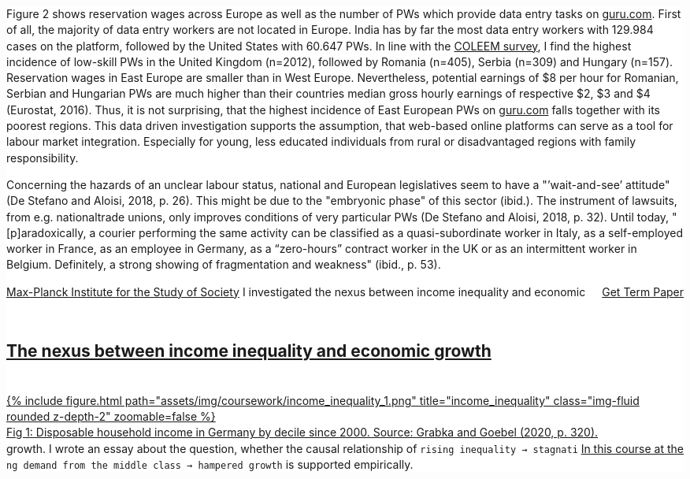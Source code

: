 Figure 2 shows reservation wages across Europe as well as the number of PWs which provide data entry tasks on [guru.com](https://www.guru.com). 
First of all, the majority of data entry workers are
not located in Europe. India has by far the most data entry workers with 129.984 cases on 
the platform, followed by the United States with 60.647 PWs. In line with the [COLEEM survey](https://joint-research-centre.ec.europa.eu/scientific-activities-z/employment/platform-work_en), 
I find the highest incidence of low-skill PWs in the United Kingdom (n=2012), followed by Romania (n=405), Serbia (n=309) and Hungary
(n=157). 
Reservation wages in East Europe are smaller than in West Europe. 
Nevertheless, potential earnings of $8 per hour for
Romanian, Serbian and Hungarian PWs are much higher than their countries
median gross hourly earnings of respective $2, $3 and $4 (Eurostat, 2016). Thus, it is not
surprising, that the highest incidence of East European PWs on [guru.com](https://www.guru.com) falls together
with its poorest regions. 
This data driven investigation supports the assumption, that web-based online platforms can
serve as a tool for labour market integration. Especially for young, 
less educated individuals from rural or disadvantaged regions with family responsibility. 

Concerning the hazards of an unclear labour status, national and European legislatives seem
to have a "’wait-and-see’ attitude" (De Stefano and Aloisi, 2018, p. 26). This might be due
to the "embryonic phase" of this sector (ibid.). The instrument of lawsuits, from e.g. nationaltrade unions, only improves conditions of very particular PWs (De Stefano and Aloisi, 2018,
p. 32). Until today, "[p]aradoxically, a courier performing the same activity can be classified
as a quasi-subordinate worker in Italy, as a self-employed worker in France, as an employee
in Germany, as a “zero-hours” contract worker in the UK or as an intermittent worker in
Belgium. Definitely, a strong showing of fragmentation and weakness" (ibid., p. 53).


<a href="/assets/pdf/coursework/Schnepf2020_Platform_Work_Chances_Hazards.pdf" target="_blank" class="btn" style="float: right;"><i class="fa fa-download"></i> Get Term Paper
<div style="clear: both;"></div> 

<br>


## The nexus between income inequality and economic growth

<br>

<div class="row">
    <div class="col-sm mt-3 mt-md-0">
        {% include figure.html path="assets/img/coursework/income_inequality_1.png" title="income_inequality" class="img-fluid rounded z-depth-2" zoomable=false %}
    </div>
</div>
<div class="caption">
    Fig 1: Disposable household income in Germany by decile since 2000. Source: Grabka and Goebel (2020, p. 320).
</div>

In this course at the [Max-Planck Institute for the Study of Society](https://www.mpifg.de/2733/en)
I investigated the nexus between income inequality and economic growth.
I wrote an essay about the question, whether the causal relationship of 
`rising inequality → stagnating demand from the middle class → hampered growth`
is supported empirically. 

